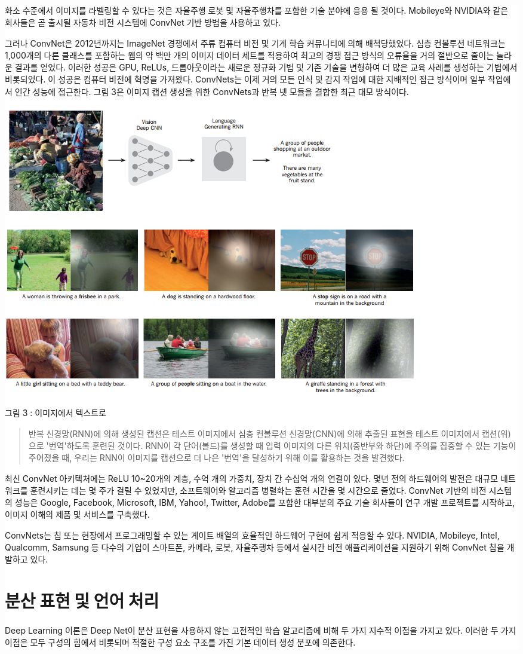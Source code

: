 화소 수준에서 이미지를 라벨링할 수 있다는 것은 자율주행 로봇 및 자율주행차를 포함한 기술 분야에 응용 될 것이다. Mobileye와 NVIDIA와 같은 회사들은 곧 출시될 자동차 비전 시스템에 ConvNet 기반 방법을 사용하고 있다. 

그러나 ConvNet은 2012년까지는 ImageNet 경쟁에서 주류 컴퓨터 비전 및 기계 학습 커뮤니티에 의해 배척당했었다. 심층 컨볼루션 네트워크는 1,000개의 다른 클래스를 포함하는 웹의 약 백만 개의 이미지 데이터 세트를 적용하여 최고의 경쟁 접근 방식의 오류율을 거의 절반으로 줄이는 놀라운 결과를 얻었다. 이러한 성공은 GPU, ReLUs, 드롭아웃이라는 새로운 정규화 기법 및 기존 기술을 변형하여 더 많은 교육 사례를 생성하는 기법에서 비롯되었다. 이 성공은 컴퓨터 비전에 혁명을 가져왔다. ConvNets는 이제 거의 모든 인식 및 감지 작업에 대한 지배적인 접근 방식이며 일부 작업에서 인간 성능에 접근한다. 그림 3은 이미지 캡션 생성을 위한 ConvNets과 반복 넷 모듈을 결합한 최근 대모 방식이다.

![3](https://github.com/junsu9637/Study/blob/main/Artificial%20Intelligence/Montreal%20AI%20101%20-%20Cheet%20Sheet/Deep%20Learning/Deep%20Learning/Image/3.png?raw=true)

그림 3 : 이미지에서 텍스트로

> 반복 신경망(RNN)에 의해 생성된 캡션은 테스트 이미지에서 심층 컨볼루션 신경망(CNN)에 의해 추출된 표현을 테스트 이미지에서 캡션(위)으로 '번역'하도록 훈련된 것이다. RNN이 각 단어(볼드)를 생성할 때 입력 이미지의 다른 위치(중반부와 하단)에 주의를 집중할 수 있는 기능이 주어졌을 때, 우리는 RNN이 이미지를 캡션으로 더 나은 '번역'을 달성하기 위해 이를 활용하는 것을 발견했다.

최신 ConvNet 아키텍처에는 ReLU 10~20개의 계층, 수억 개의 가중치, 장치 간 수십억 개의 연결이 있다. 몇년 전의 하드웨어의 발전은 대규모 네트워크를 훈련시키는 데는 몇 주가 걸릴 수 있었지만, 소프트웨어와 알고리즘 병렬화는 훈련 시간을 몇 시간으로 줄였다. ConvNet 기반의 비전 시스템의 성능은 Google, Facebook, Microsoft, IBM, Yahoo!, Twitter, Adobe를 포함한 대부분의 주요 기술 회사들이 연구 개발 프로젝트를 시작하고, 이미지 이해의 제품 및 서비스를 구축했다. 

ConvNets는 칩 또는 현장에서 프로그래밍할 수 있는 게이트 배열의 효율적인 하드웨어 구현에 쉽게 적응할 수 있다. NVIDIA, Mobileye, Intel, Qualcomm, Samsung 등 다수의 기업이 스마트폰, 카메라, 로봇, 자율주행차 등에서 실시간 비전 애플리케이션을 지원하기 위해 ConvNet 칩을 개발하고 있다.

# 분산 표현 및 언어 처리

Deep Learning 이론은 Deep Net이 분산 표현을 사용하지 않는 고전적인 학습 알고리즘에 비해 두 가지 지수적 이점을 가지고 있다. 이러한 두 가지 이점은 모두 구성의 힘에서 비롯되며 적절한 구성 요소 구조를 가진 기본 데이터 생성 분포에 의존한다. 
